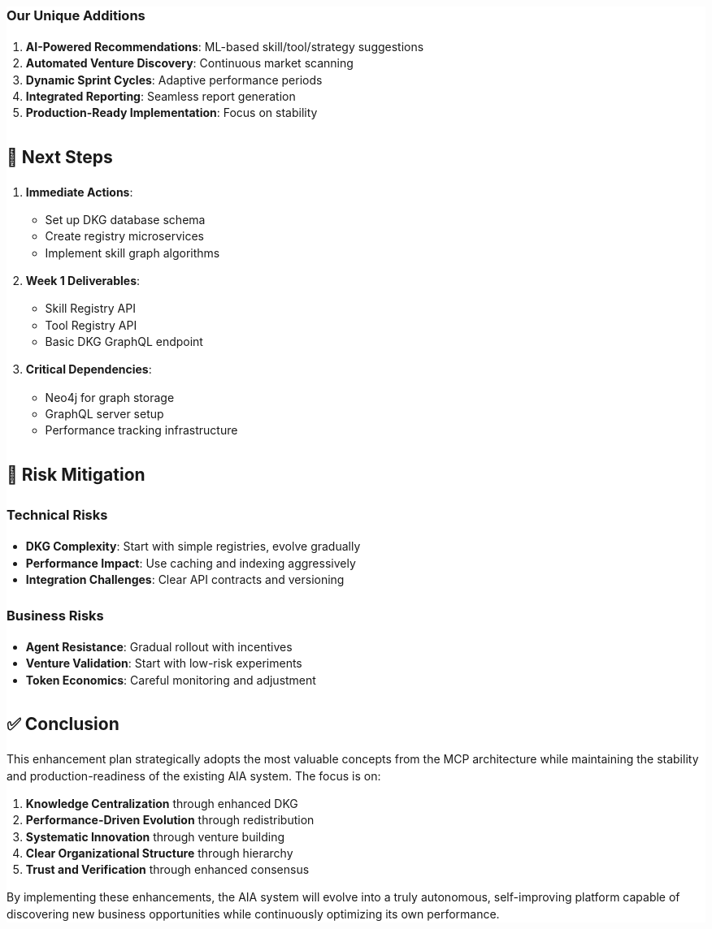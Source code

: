 ### Our Unique Additions
1. **AI-Powered Recommendations**: ML-based skill/tool/strategy suggestions
2. **Automated Venture Discovery**: Continuous market scanning
3. **Dynamic Sprint Cycles**: Adaptive performance periods
4. **Integrated Reporting**: Seamless report generation
5. **Production-Ready Implementation**: Focus on stability

## 🚀 Next Steps

1. **Immediate Actions**:
   - Set up DKG database schema
   - Create registry microservices
   - Implement skill graph algorithms

2. **Week 1 Deliverables**:
   - Skill Registry API
   - Tool Registry API
   - Basic DKG GraphQL endpoint

3. **Critical Dependencies**:
   - Neo4j for graph storage
   - GraphQL server setup
   - Performance tracking infrastructure

## 📝 Risk Mitigation

### Technical Risks
- **DKG Complexity**: Start with simple registries, evolve gradually
- **Performance Impact**: Use caching and indexing aggressively
- **Integration Challenges**: Clear API contracts and versioning

### Business Risks
- **Agent Resistance**: Gradual rollout with incentives
- **Venture Validation**: Start with low-risk experiments
- **Token Economics**: Careful monitoring and adjustment

## ✅ Conclusion

This enhancement plan strategically adopts the most valuable concepts from the MCP architecture while maintaining the stability and production-readiness of the existing AIA system. The focus is on:

1. **Knowledge Centralization** through enhanced DKG
2. **Performance-Driven Evolution** through redistribution
3. **Systematic Innovation** through venture building
4. **Clear Organizational Structure** through hierarchy
5. **Trust and Verification** through enhanced consensus

By implementing these enhancements, the AIA system will evolve into a truly autonomous, self-improving platform capable of discovering new business opportunities while continuously optimizing its own performance.